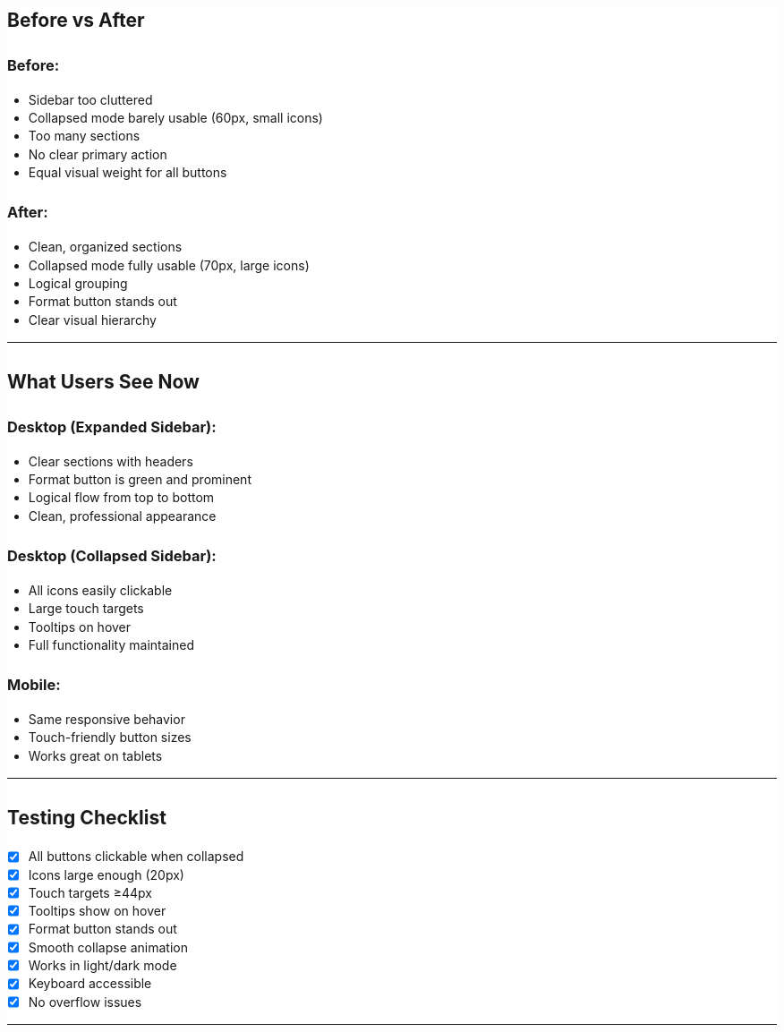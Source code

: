 ## Before vs After

### Before:
- Sidebar too cluttered
- Collapsed mode barely usable (60px, small icons)
- Too many sections
- No clear primary action
- Equal visual weight for all buttons

### After:
- Clean, organized sections
- Collapsed mode fully usable (70px, large icons)
- Logical grouping
- Format button stands out
- Clear visual hierarchy

---

## What Users See Now

### Desktop (Expanded Sidebar):
- Clear sections with headers
- Format button is green and prominent
- Logical flow from top to bottom
- Clean, professional appearance

### Desktop (Collapsed Sidebar):
- All icons easily clickable
- Large touch targets
- Tooltips on hover
- Full functionality maintained

### Mobile:
- Same responsive behavior
- Touch-friendly button sizes
- Works great on tablets

---

## Testing Checklist

- [x] All buttons clickable when collapsed
- [x] Icons large enough (20px)
- [x] Touch targets ≥44px
- [x] Tooltips show on hover
- [x] Format button stands out
- [x] Smooth collapse animation
- [x] Works in light/dark mode
- [x] Keyboard accessible
- [x] No overflow issues

---